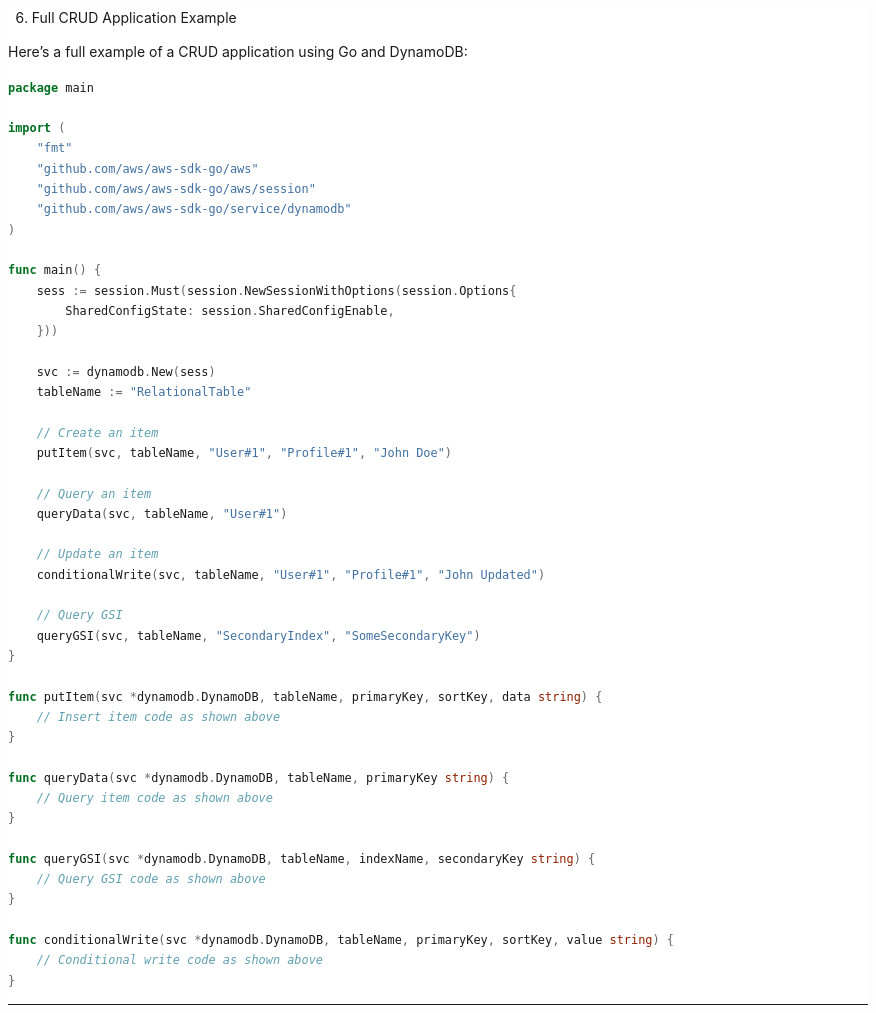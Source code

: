 
6. Full CRUD Application Example

Here’s a full example of a CRUD application using Go and DynamoDB:

```go
package main

import (
	"fmt"
	"github.com/aws/aws-sdk-go/aws"
	"github.com/aws/aws-sdk-go/aws/session"
	"github.com/aws/aws-sdk-go/service/dynamodb"
)

func main() {
	sess := session.Must(session.NewSessionWithOptions(session.Options{
		SharedConfigState: session.SharedConfigEnable,
	}))

	svc := dynamodb.New(sess)
	tableName := "RelationalTable"

	// Create an item
	putItem(svc, tableName, "User#1", "Profile#1", "John Doe")

	// Query an item
	queryData(svc, tableName, "User#1")

	// Update an item
	conditionalWrite(svc, tableName, "User#1", "Profile#1", "John Updated")

	// Query GSI
	queryGSI(svc, tableName, "SecondaryIndex", "SomeSecondaryKey")
}

func putItem(svc *dynamodb.DynamoDB, tableName, primaryKey, sortKey, data string) {
	// Insert item code as shown above
}

func queryData(svc *dynamodb.DynamoDB, tableName, primaryKey string) {
	// Query item code as shown above
}

func queryGSI(svc *dynamodb.DynamoDB, tableName, indexName, secondaryKey string) {
	// Query GSI code as shown above
}

func conditionalWrite(svc *dynamodb.DynamoDB, tableName, primaryKey, sortKey, value string) {
	// Conditional write code as shown above
}
```

---